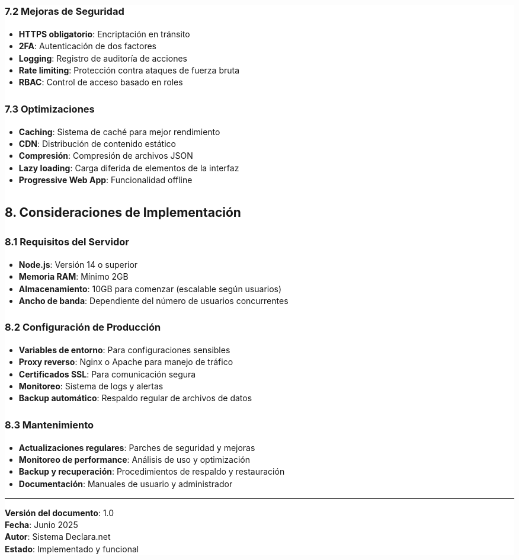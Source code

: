 ### 7.2 Mejoras de Seguridad
- **HTTPS obligatorio**: Encriptación en tránsito
- **2FA**: Autenticación de dos factores
- **Logging**: Registro de auditoría de acciones
- **Rate limiting**: Protección contra ataques de fuerza bruta
- **RBAC**: Control de acceso basado en roles

### 7.3 Optimizaciones
- **Caching**: Sistema de caché para mejor rendimiento
- **CDN**: Distribución de contenido estático
- **Compresión**: Compresión de archivos JSON
- **Lazy loading**: Carga diferida de elementos de la interfaz
- **Progressive Web App**: Funcionalidad offline

## 8. Consideraciones de Implementación

### 8.1 Requisitos del Servidor
- **Node.js**: Versión 14 o superior
- **Memoria RAM**: Mínimo 2GB
- **Almacenamiento**: 10GB para comenzar (escalable según usuarios)
- **Ancho de banda**: Dependiente del número de usuarios concurrentes

### 8.2 Configuración de Producción
- **Variables de entorno**: Para configuraciones sensibles
- **Proxy reverso**: Nginx o Apache para manejo de tráfico
- **Certificados SSL**: Para comunicación segura
- **Monitoreo**: Sistema de logs y alertas
- **Backup automático**: Respaldo regular de archivos de datos

### 8.3 Mantenimiento
- **Actualizaciones regulares**: Parches de seguridad y mejoras
- **Monitoreo de performance**: Análisis de uso y optimización
- **Backup y recuperación**: Procedimientos de respaldo y restauración
- **Documentación**: Manuales de usuario y administrador

---

**Versión del documento**: 1.0  
**Fecha**: Junio 2025  
**Autor**: Sistema Declara.net  
**Estado**: Implementado y funcional
